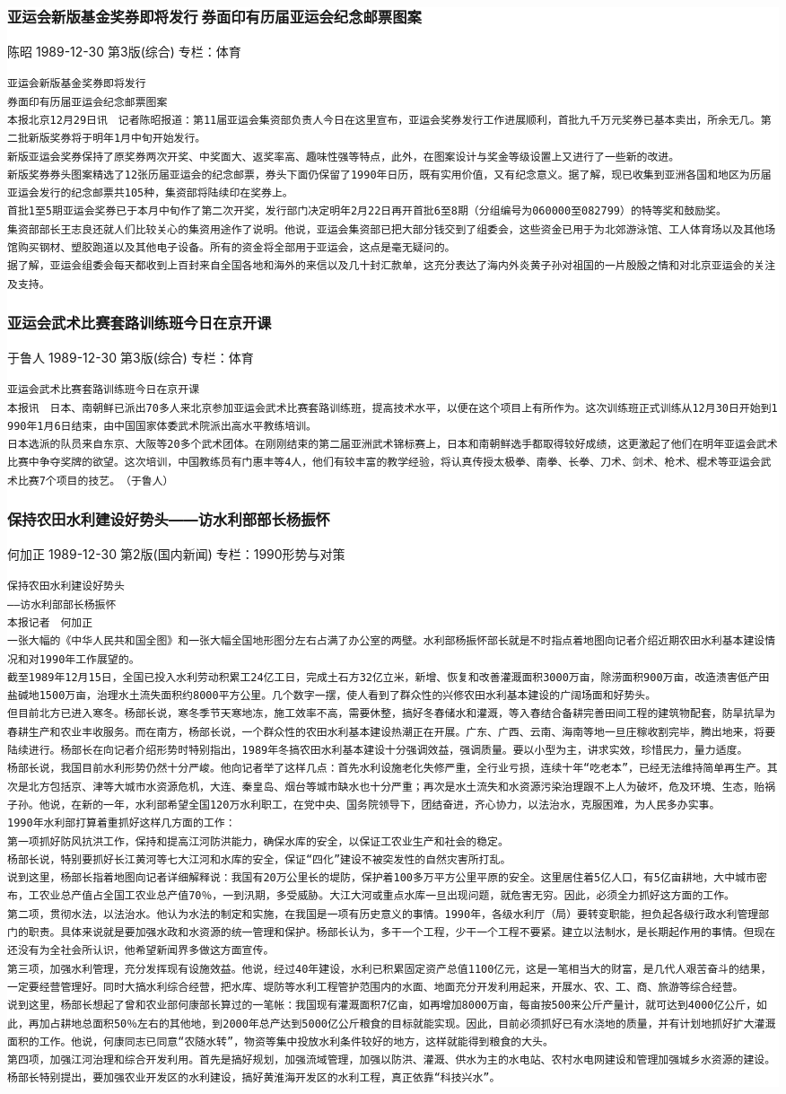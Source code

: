 
### 亚运会新版基金奖券即将发行  券面印有历届亚运会纪念邮票图案
陈昭
1989-12-30
第3版(综合)
专栏：体育

    亚运会新版基金奖券即将发行
    券面印有历届亚运会纪念邮票图案
    本报北京12月29日讯　记者陈昭报道：第11届亚运会集资部负责人今日在这里宣布，亚运会奖券发行工作进展顺利，首批九千万元奖券已基本卖出，所余无几。第二批新版奖券将于明年1月中旬开始发行。
    新版亚运会奖券保持了原奖券两次开奖、中奖面大、返奖率高、趣味性强等特点，此外，在图案设计与奖金等级设置上又进行了一些新的改进。
    新版奖券券头图案精选了12张历届亚运会的纪念邮票，券头下面仍保留了1990年日历，既有实用价值，又有纪念意义。据了解，现已收集到亚洲各国和地区为历届亚运会发行的纪念邮票共105种，集资部将陆续印在奖券上。
    首批1至5期亚运会奖券已于本月中旬作了第二次开奖，发行部门决定明年2月22日再开首批6至8期（分组编号为060000至082799）的特等奖和鼓励奖。
    集资部部长王志良还就人们比较关心的集资用途作了说明。他说，亚运会集资部已把大部分钱交到了组委会，这些资金已用于为北郊游泳馆、工人体育场以及其他场馆购买钢材、塑胶跑道以及其他电子设备。所有的资金将全部用于亚运会，这点是毫无疑问的。
    据了解，亚运会组委会每天都收到上百封来自全国各地和海外的来信以及几十封汇款单，这充分表达了海内外炎黄子孙对祖国的一片殷殷之情和对北京亚运会的关注及支持。


### 亚运会武术比赛套路训练班今日在京开课
于鲁人
1989-12-30
第3版(综合)
专栏：体育

    亚运会武术比赛套路训练班今日在京开课
    本报讯　日本、南朝鲜已派出70多人来北京参加亚运会武术比赛套路训练班，提高技术水平，以便在这个项目上有所作为。这次训练班正式训练从12月30日开始到1990年1月6日结束，由中国国家体委武术院派出高水平教练培训。
    日本选派的队员来自东京、大阪等20多个武术团体。在刚刚结束的第二届亚洲武术锦标赛上，日本和南朝鲜选手都取得较好成绩，这更激起了他们在明年亚运会武术比赛中争夺奖牌的欲望。这次培训，中国教练员有门惠丰等4人，他们有较丰富的教学经验，将认真传授太极拳、南拳、长拳、刀术、剑术、枪术、棍术等亚运会武术比赛7个项目的技艺。　（于鲁人）


### 保持农田水利建设好势头——访水利部部长杨振怀
何加正
1989-12-30
第2版(国内新闻)
专栏：1990形势与对策

    保持农田水利建设好势头
    ——访水利部部长杨振怀
    本报记者　何加正
    一张大幅的《中华人民共和国全图》和一张大幅全国地形图分左右占满了办公室的两壁。水利部杨振怀部长就是不时指点着地图向记者介绍近期农田水利基本建设情况和对1990年工作展望的。
    截至1989年12月15日，全国已投入水利劳动积累工24亿工日，完成土石方32亿立米，新增、恢复和改善灌溉面积3000万亩，除涝面积900万亩，改造渍害低产田盐碱地1500万亩，治理水土流失面积约8000平方公里。几个数字一摆，使人看到了群众性的兴修农田水利基本建设的广阔场面和好势头。
    但目前北方已进入寒冬。杨部长说，寒冬季节天寒地冻，施工效率不高，需要休整，搞好冬春储水和灌溉，等入春结合备耕完善田间工程的建筑物配套，防旱抗旱为春耕生产和农业丰收服务。而在南方，杨部长说，一个群众性的农田水利基本建设热潮正在开展。广东、广西、云南、海南等地一旦庄稼收割完毕，腾出地来，将要陆续进行。杨部长在向记者介绍形势时特别指出，1989年冬搞农田水利基本建设十分强调效益，强调质量。要以小型为主，讲求实效，珍惜民力，量力适度。
    杨部长说，我国目前水利形势仍然十分严峻。他向记者举了这样几点：首先水利设施老化失修严重，全行业亏损，连续十年“吃老本”，已经无法维持简单再生产。其次是北方包括京、津等大城市水资源危机，大连、秦皇岛、烟台等城市缺水也十分严重；再次是水土流失和水资源污染治理跟不上人为破坏，危及环境、生态，贻祸子孙。他说，在新的一年，水利部希望全国120万水利职工，在党中央、国务院领导下，团结奋进，齐心协力，以法治水，克服困难，为人民多办实事。
    1990年水利部打算着重抓好这样几方面的工作：
    第一项抓好防风抗洪工作，保持和提高江河防洪能力，确保水库的安全，以保证工农业生产和社会的稳定。
    杨部长说，特别要抓好长江黄河等七大江河和水库的安全，保证“四化”建设不被突发性的自然灾害所打乱。
    说到这里，杨部长指着地图向记者详细解释说：我国有20万公里长的堤防，保护着100多万平方公里平原的安全。这里居住着5亿人口，有5亿亩耕地，大中城市密布，工农业总产值占全国工农业总产值70％，一到汛期，多受威胁。大江大河或重点水库一旦出现问题，就危害无穷。因此，必须全力抓好这方面的工作。
    第二项，贯彻水法，以法治水。他认为水法的制定和实施，在我国是一项有历史意义的事情。1990年，各级水利厅（局）要转变职能，担负起各级行政水利管理部门的职责。具体来说就是要加强水政和水资源的统一管理和保护。杨部长认为，多干一个工程，少干一个工程不要紧。建立以法制水，是长期起作用的事情。但现在还没有为全社会所认识，他希望新闻界多做这方面宣传。
    第三项，加强水利管理，充分发挥现有设施效益。他说，经过40年建设，水利已积累固定资产总值1100亿元，这是一笔相当大的财富，是几代人艰苦奋斗的结果，一定要经营管理好。同时大搞水利综合经营，把水库、堤防等水利工程管护范围内的水面、地面充分开发利用起来，开展水、农、工、商、旅游等综合经营。
    说到这里，杨部长想起了曾和农业部何康部长算过的一笔帐：我国现有灌溉面积7亿亩，如再增加8000万亩，每亩按500来公斤产量计，就可达到4000亿公斤，如此，再加占耕地总面积50％左右的其他地，到2000年总产达到5000亿公斤粮食的目标就能实现。因此，目前必须抓好已有水浇地的质量，并有计划地抓好扩大灌溉面积的工作。他说，何康同志已同意“农随水转”，物资等集中投放水利条件较好的地方，这样就能得到粮食的大头。
    第四项，加强江河治理和综合开发利用。首先是搞好规划，加强流域管理，加强以防洪、灌溉、供水为主的水电站、农村水电网建设和管理加强城乡水资源的建设。杨部长特别提出，要加强农业开发区的水利建设，搞好黄淮海开发区的水利工程，真正依靠“科技兴水”。